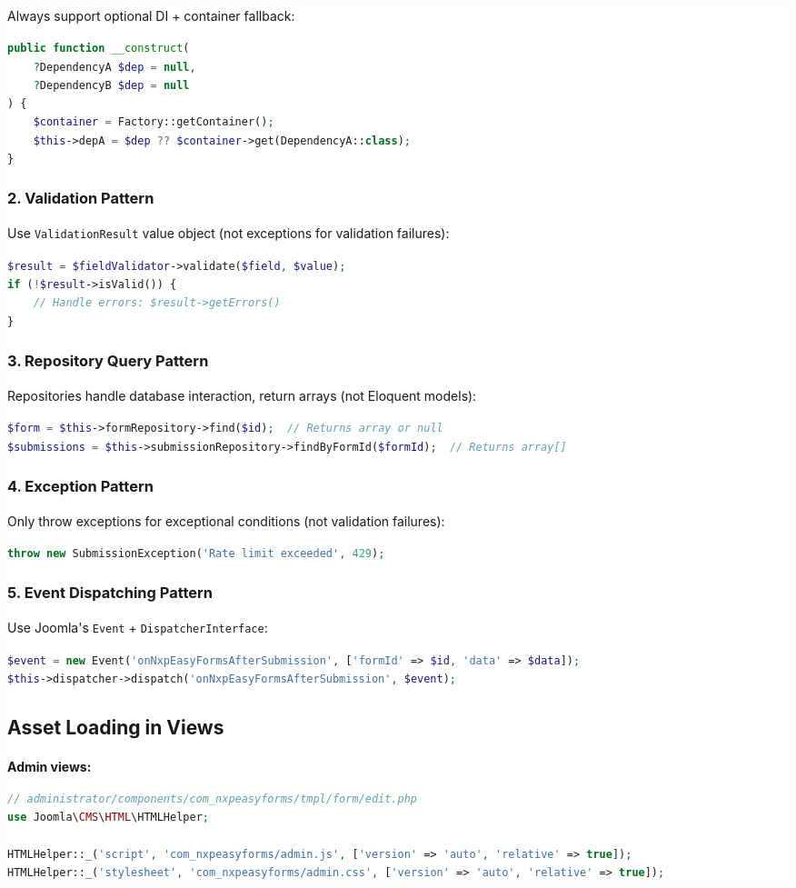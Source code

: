 Always support optional DI + container fallback:

```php
public function __construct(
    ?DependencyA $dep = null,
    ?DependencyB $dep = null
) {
    $container = Factory::getContainer();
    $this->depA = $dep ?? $container->get(DependencyA::class);
}
```

### 2. **Validation Pattern**

Use `ValidationResult` value object (not exceptions for validation failures):

```php
$result = $fieldValidator->validate($field, $value);
if (!$result->isValid()) {
    // Handle errors: $result->getErrors()
}
```

### 3. **Repository Query Pattern**

Repositories handle database interaction, return arrays (not Eloquent models):

```php
$form = $this->formRepository->find($id);  // Returns array or null
$submissions = $this->submissionRepository->findByFormId($formId);  // Returns array[]
```

### 4. **Exception Pattern**

Only throw exceptions for exceptional conditions (not validation failures):

```php
throw new SubmissionException('Rate limit exceeded', 429);
```

### 5. **Event Dispatching Pattern**

Use Joomla's `Event` + `DispatcherInterface`:

```php
$event = new Event('onNxpEasyFormsAfterSubmission', ['formId' => $id, 'data' => $data]);
$this->dispatcher->dispatch('onNxpEasyFormsAfterSubmission', $event);
```

## Asset Loading in Views

**Admin views:**

```php
// administrator/components/com_nxpeasyforms/tmpl/form/edit.php
use Joomla\CMS\HTML\HTMLHelper;

HTMLHelper::_('script', 'com_nxpeasyforms/admin.js', ['version' => 'auto', 'relative' => true]);
HTMLHelper::_('stylesheet', 'com_nxpeasyforms/admin.css', ['version' => 'auto', 'relative' => true]);
```
